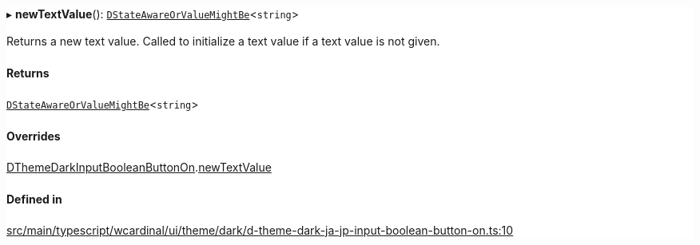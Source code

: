 ▸ **newTextValue**(): [`DStateAwareOrValueMightBe`](../index.md#dstateawareorvaluemightbe)\<`string`\>

Returns a new text value.
Called to initialize a text value if a text value is not given.

#### Returns

[`DStateAwareOrValueMightBe`](../index.md#dstateawareorvaluemightbe)\<`string`\>

#### Overrides

[DThemeDarkInputBooleanButtonOn](DThemeDarkInputBooleanButtonOn.md).[newTextValue](DThemeDarkInputBooleanButtonOn.md#newtextvalue)

#### Defined in

[src/main/typescript/wcardinal/ui/theme/dark/d-theme-dark-ja-jp-input-boolean-button-on.ts:10](https://github.com/winter-cardinal/winter-cardinal-ui/blob/v0.407.0/src/main/typescript/wcardinal/ui/theme/dark/d-theme-dark-ja-jp-input-boolean-button-on.ts#L10)
